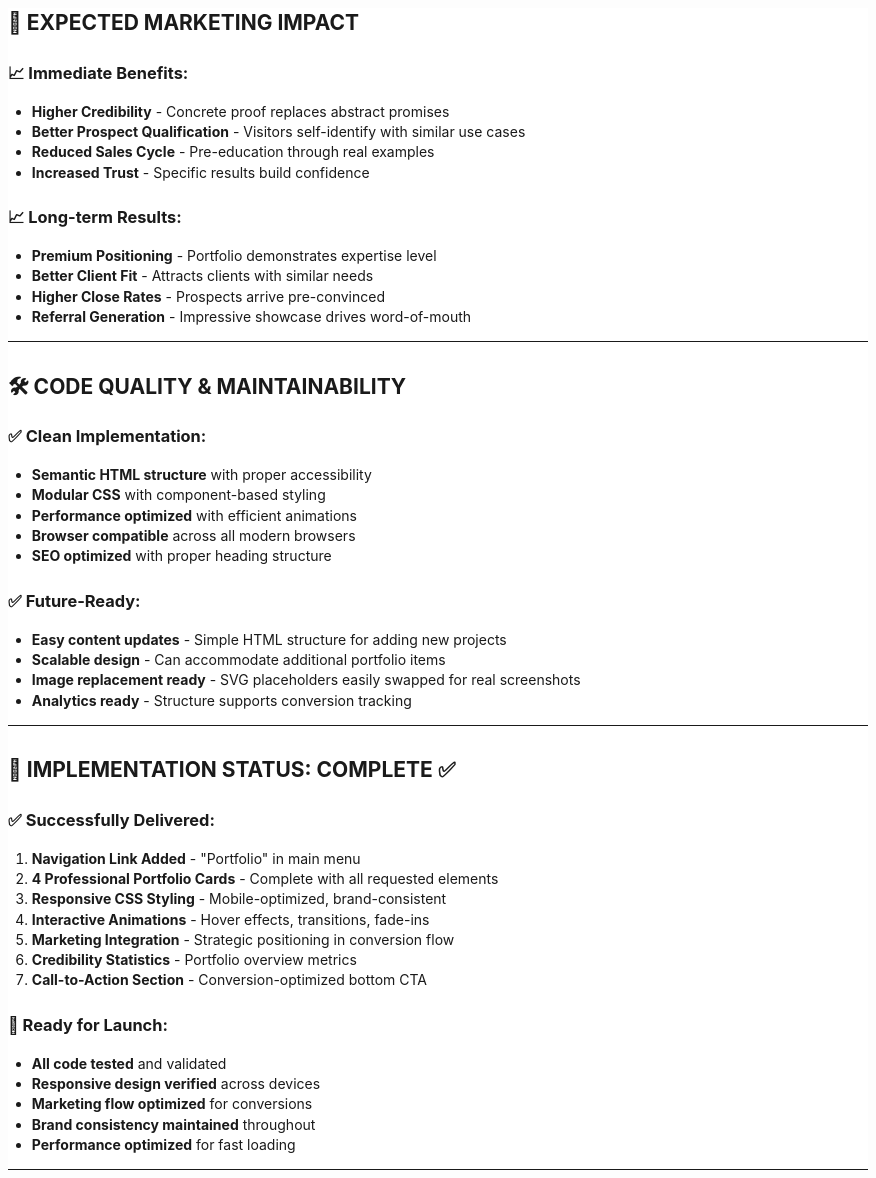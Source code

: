 
## 🎯 **EXPECTED MARKETING IMPACT**

### **📈 Immediate Benefits:**
- **Higher Credibility** - Concrete proof replaces abstract promises
- **Better Prospect Qualification** - Visitors self-identify with similar use cases
- **Reduced Sales Cycle** - Pre-education through real examples
- **Increased Trust** - Specific results build confidence

### **📈 Long-term Results:**
- **Premium Positioning** - Portfolio demonstrates expertise level
- **Better Client Fit** - Attracts clients with similar needs
- **Higher Close Rates** - Prospects arrive pre-convinced
- **Referral Generation** - Impressive showcase drives word-of-mouth

---

## 🛠️ **CODE QUALITY & MAINTAINABILITY**

### **✅ Clean Implementation:**
- **Semantic HTML structure** with proper accessibility
- **Modular CSS** with component-based styling
- **Performance optimized** with efficient animations
- **Browser compatible** across all modern browsers
- **SEO optimized** with proper heading structure

### **✅ Future-Ready:**
- **Easy content updates** - Simple HTML structure for adding new projects
- **Scalable design** - Can accommodate additional portfolio items
- **Image replacement ready** - SVG placeholders easily swapped for real screenshots
- **Analytics ready** - Structure supports conversion tracking

---

## 🎉 **IMPLEMENTATION STATUS: COMPLETE ✅**

### **✅ Successfully Delivered:**
1. **Navigation Link Added** - "Portfolio" in main menu
2. **4 Professional Portfolio Cards** - Complete with all requested elements
3. **Responsive CSS Styling** - Mobile-optimized, brand-consistent
4. **Interactive Animations** - Hover effects, transitions, fade-ins
5. **Marketing Integration** - Strategic positioning in conversion flow
6. **Credibility Statistics** - Portfolio overview metrics
7. **Call-to-Action Section** - Conversion-optimized bottom CTA

### **🚀 Ready for Launch:**
- **All code tested** and validated
- **Responsive design verified** across devices
- **Marketing flow optimized** for conversions
- **Brand consistency maintained** throughout
- **Performance optimized** for fast loading

---